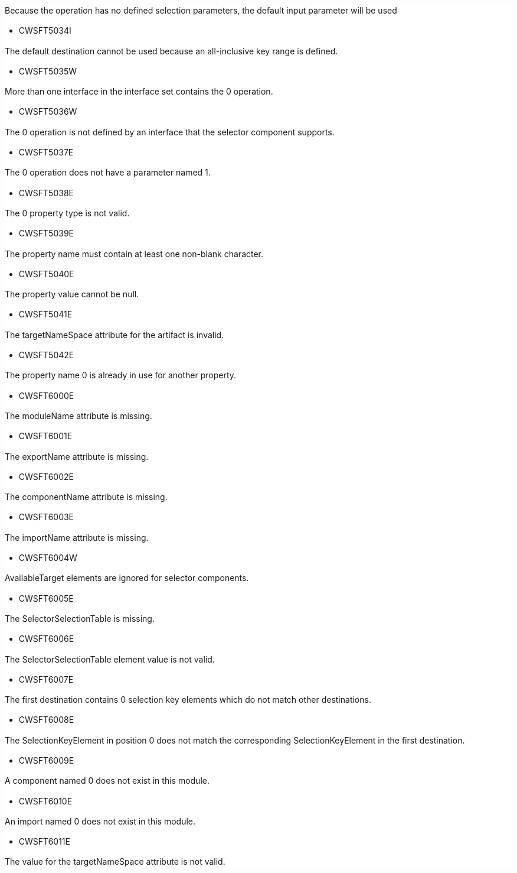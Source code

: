 Because the operation has no defined selection parameters, the default input parameter will be used
- CWSFT5034I

The default destination cannot be used because an all-inclusive key range is defined.
- CWSFT5035W

More than one interface in the interface set contains the 0 operation.
- CWSFT5036W

The 0 operation is not defined by an interface that the selector component supports.
- CWSFT5037E

The 0 operation does not have a parameter named 1.
- CWSFT5038E

The 0 property type is not valid.
- CWSFT5039E

The property name must contain at least one non-blank character.
- CWSFT5040E

The property value cannot be null.
- CWSFT5041E

The targetNameSpace attribute for the artifact is invalid.
- CWSFT5042E

The property name 0 is already in use for another property.
- CWSFT6000E

The moduleName attribute is missing.
- CWSFT6001E

The exportName attribute is missing.
- CWSFT6002E

The componentName attribute is missing.
- CWSFT6003E

The importName attribute is missing.
- CWSFT6004W

AvailableTarget elements are ignored for selector components.
- CWSFT6005E

The SelectorSelectionTable is missing.
- CWSFT6006E

The SelectorSelectionTable element value is not valid.
- CWSFT6007E

The first destination contains 0 selection key elements which do not match other destinations.
- CWSFT6008E

The SelectionKeyElement in position 0 does not match the corresponding SelectionKeyElement in the first destination.
- CWSFT6009E

A component named 0 does not exist in this module.
- CWSFT6010E

An import named 0 does not exist in this module.
- CWSFT6011E

The value for the targetNameSpace attribute is not valid.